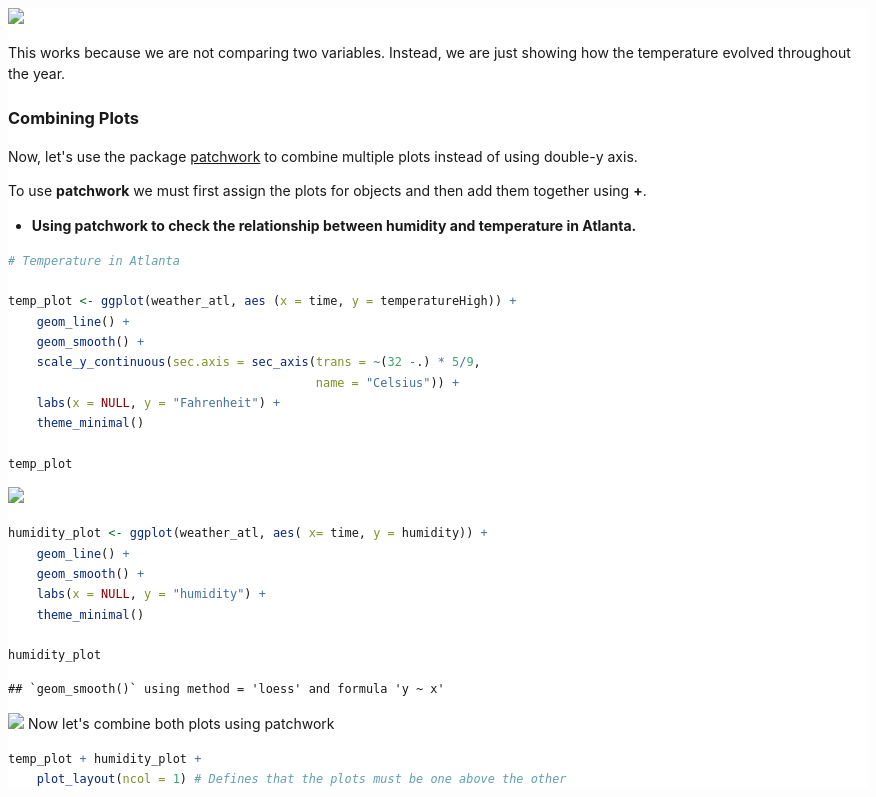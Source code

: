 <img src="{{< blogdown/postref >}}index_files/figure-html/Temperature plot-1.png" width="672" />

This works because we are not comparing two variables. Instead, we are just showing how the temperature evolved throughout the year. 

### Combining Plots

Now, let's use the package [patchwork](https://patchwork.data-imaginist.com/articles/patchwork.html) to combine multiple plots instead of using double-y axis.

To use **patchwork** we must first assign the plots for objects and then add them together using **+**.



* **Using patchwork to check the relationship between humidity and temperature in Atlanta.**


```r
# Temperature in Atlanta

temp_plot <- ggplot(weather_atl, aes (x = time, y = temperatureHigh)) +
    geom_line() +
    geom_smooth() +
    scale_y_continuous(sec.axis = sec_axis(trans = ~(32 -.) * 5/9,
                                           name = "Celsius")) +
    labs(x = NULL, y = "Fahrenheit") +
    theme_minimal()

temp_plot
```

<img src="{{< blogdown/postref >}}index_files/figure-html/Temperature in Atlanta-1.png" width="672" />


```r
humidity_plot <- ggplot(weather_atl, aes( x= time, y = humidity)) +
    geom_line() +
    geom_smooth() +
    labs(x = NULL, y = "humidity") +
    theme_minimal()

humidity_plot
```

```
## `geom_smooth()` using method = 'loess' and formula 'y ~ x'
```

<img src="{{< blogdown/postref >}}index_files/figure-html/Humidity in Atlanta-1.png" width="672" />
Now let's combine both plots using patchwork


```r
temp_plot + humidity_plot +
    plot_layout(ncol = 1) # Defines that the plots must be one above the other
```
